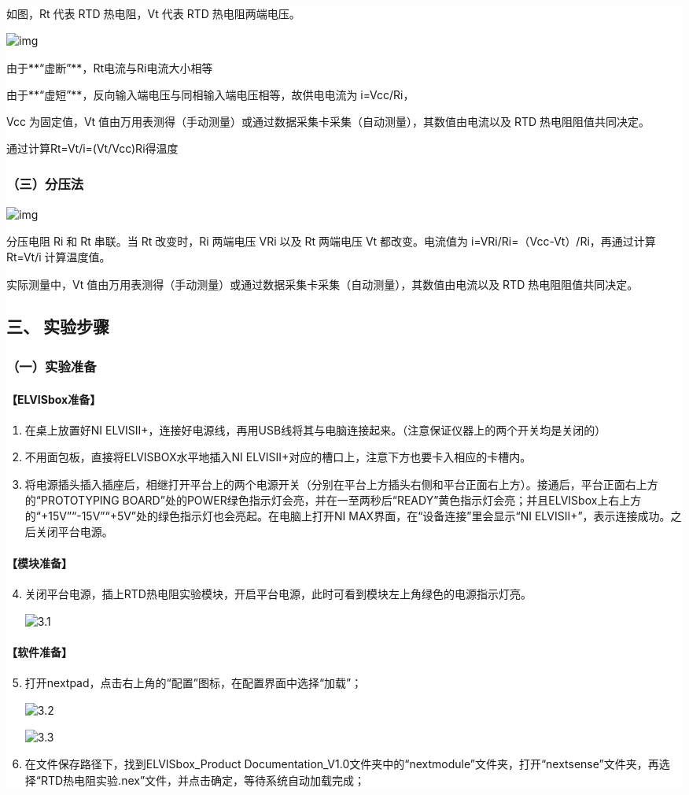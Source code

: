 如图，Rt 代表 RTD 热电阻，Vt 代表 RTD 热电阻两端电压。

![img](file:///C:\Users\xiaoy\AppData\Local\Temp\ksohtml\wpsC255.tmp.jpg) 

由于**“虚断”**，Rt电流与Ri电流大小相等

由于**“虚短”**，反向输入端电压与同相输入端电压相等，故供电电流为 i=Vcc/Ri，

Vcc 为固定值，Vt 值由万用表测得（手动测量）或通过数据采集卡采集（自动测量），其数值由电流以及 RTD 热电阻阻值共同决定。

通过计算Rt=Vt/i=(Vt/Vcc)Ri得温度



### （三）分压法

![img](file:///C:\Users\xiaoy\AppData\Local\Temp\ksohtml\wpsC275.tmp.jpg)

分压电阻 Ri 和 Rt 串联。当 Rt 改变时，Ri 两端电压 VRi 以及 Rt 两端电压 Vt 都改变。电流值为 i=VRi/Ri=（Vcc-Vt）/Ri，再通过计算Rt=Vt/i 计算温度值。

实际测量中，Vt 值由万用表测得（手动测量）或通过数据采集卡采集（自动测量），其数值由电流以及 RTD 热电阻阻值共同决定。

 

## 三、 实验步骤

### （一）实验准备

#### 【**ELVISbox准备**】

1. 在桌上放置好NI ELVISII+，连接好电源线，再用USB线将其与电脑连接起来。（注意保证仪器上的两个开关均是关闭的）

2. 不用面包板，直接将ELVISBOX水平地插入NI ELVISII+对应的槽口上，注意下方也要卡入相应的卡槽内。

3. 将电源插头插入插座后，相继打开平台上的两个电源开关（分别在平台上方插头右侧和平台正面右上方）。接通后，平台正面右上方的“PROTOTYPING BOARD”处的POWER绿色指示灯会亮，并在一至两秒后“READY”黄色指示灯会亮；并且ELVISbox上右上方的“+15V”“-15V”“+5V”处的绿色指示灯也会亮起。在电脑上打开NI MAX界面，在“设备连接”里会显示“NI ELVISII+”，表示连接成功。之后关闭平台电源。

 

#### 【**模块准备**】

4. 关闭平台电源，插上RTD热电阻实验模块，开启平台电源，此时可看到模块左上角绿色的电源指示灯亮。

   ![3.1](https://github.com/HouRuizhe/Pictures-of-experiments-summaries/blob/master/P3.1.png)



#### 【**软件准备**】

5. 打开nextpad，点击右上角的“配置”图标，在配置界面中选择“加载”；

   ![3.2](https://github.com/HouRuizhe/Pictures-of-experiments-summaries/blob/master/P3.2.png)

   ![3.3](https://github.com/HouRuizhe/Pictures-of-experiments-summaries/blob/master/P3.3.png)

6. 在文件保存路径下，找到ELVISbox_Product Documentation_V1.0文件夹中的“nextmodule”文件夹，打开“nextsense”文件夹，再选择“RTD热电阻实验.nex”文件，并点击确定，等待系统自动加载完成；
